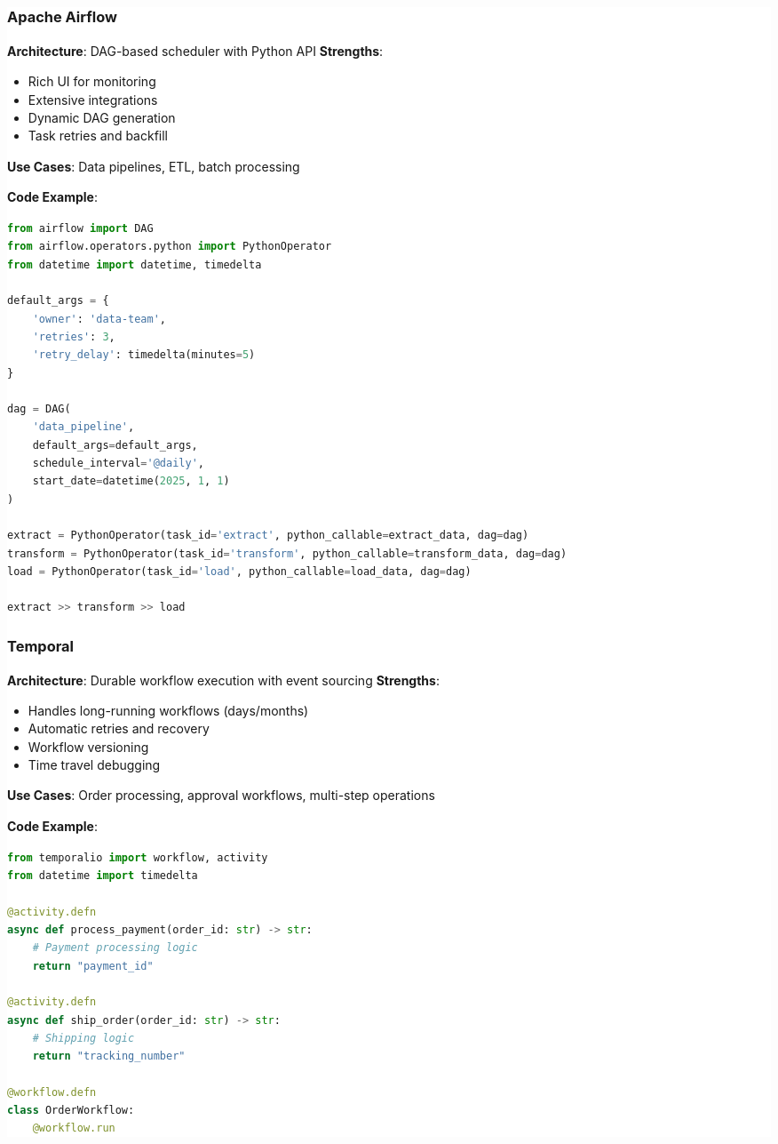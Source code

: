 ### Apache Airflow

**Architecture**: DAG-based scheduler with Python API
**Strengths**:
- Rich UI for monitoring
- Extensive integrations
- Dynamic DAG generation
- Task retries and backfill

**Use Cases**: Data pipelines, ETL, batch processing

**Code Example**:
```python
from airflow import DAG
from airflow.operators.python import PythonOperator
from datetime import datetime, timedelta

default_args = {
    'owner': 'data-team',
    'retries': 3,
    'retry_delay': timedelta(minutes=5)
}

dag = DAG(
    'data_pipeline',
    default_args=default_args,
    schedule_interval='@daily',
    start_date=datetime(2025, 1, 1)
)

extract = PythonOperator(task_id='extract', python_callable=extract_data, dag=dag)
transform = PythonOperator(task_id='transform', python_callable=transform_data, dag=dag)
load = PythonOperator(task_id='load', python_callable=load_data, dag=dag)

extract >> transform >> load
```

### Temporal

**Architecture**: Durable workflow execution with event sourcing
**Strengths**:
- Handles long-running workflows (days/months)
- Automatic retries and recovery
- Workflow versioning
- Time travel debugging

**Use Cases**: Order processing, approval workflows, multi-step operations

**Code Example**:
```python
from temporalio import workflow, activity
from datetime import timedelta

@activity.defn
async def process_payment(order_id: str) -> str:
    # Payment processing logic
    return "payment_id"

@activity.defn
async def ship_order(order_id: str) -> str:
    # Shipping logic
    return "tracking_number"

@workflow.defn
class OrderWorkflow:
    @workflow.run
```